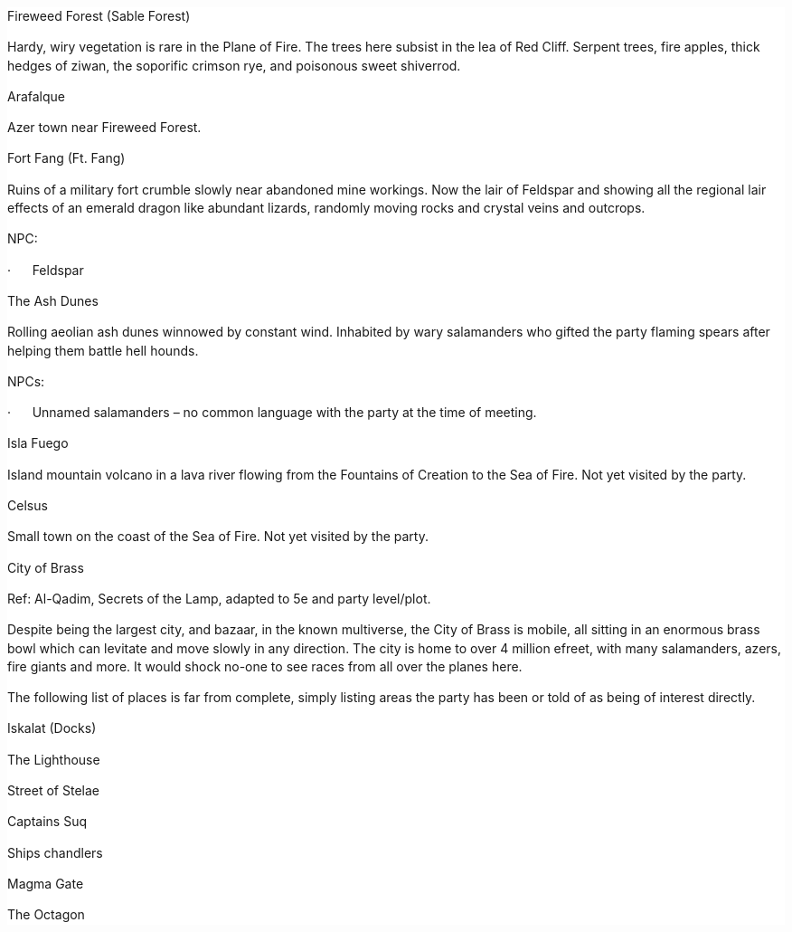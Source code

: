 Fireweed Forest (Sable Forest)

Hardy, wiry vegetation is rare in the Plane of Fire. The trees here subsist in the lea of Red Cliff. Serpent trees, fire apples, thick hedges of ziwan, the soporific crimson rye, and poisonous sweet shiverrod.

Arafalque

Azer town near Fireweed Forest.

Fort Fang (Ft. Fang)

Ruins of a military fort crumble slowly near abandoned mine workings. Now the lair of Feldspar and showing all the regional lair effects of an emerald dragon like abundant lizards, randomly moving rocks and crystal veins and outcrops.

NPC:

·      Feldspar

The Ash Dunes

Rolling aeolian ash dunes winnowed by constant wind. Inhabited by wary salamanders who gifted the party flaming spears after helping them battle hell hounds.

NPCs:

·      Unnamed salamanders – no common language with the party at the time of meeting.

Isla Fuego

Island mountain volcano in a lava river flowing from the Fountains of Creation to the Sea of Fire. Not yet visited by the party.

Celsus

Small town on the coast of the Sea of Fire. Not yet visited by the party.

City of Brass

Ref: Al-Qadim, Secrets of the Lamp, adapted to 5e and party level/plot.

Despite being the largest city, and bazaar, in the known multiverse, the City of Brass is mobile, all sitting in an enormous brass bowl which can levitate and move slowly in any direction. The city is home to over 4 million efreet, with many salamanders, azers, fire giants and more. It would shock no-one to see races from all over the planes here.

The following list of places is far from complete, simply listing areas the party has been or told of as being of interest directly.

Iskalat (Docks)

The Lighthouse

Street of Stelae

Captains Suq

Ships chandlers

Magma Gate

The Octagon
